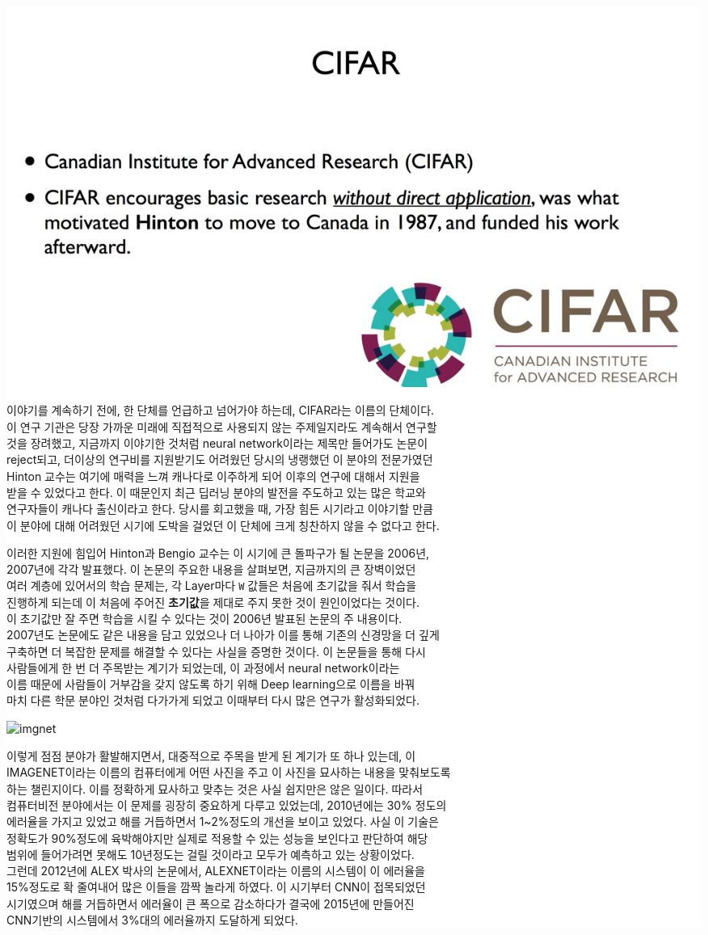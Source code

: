 ![cifar](./images/20200220ML-1.png)

이야기를 계속하기 전에, 한 단체를 언급하고 넘어가야 하는데, CIFAR라는 이름의 단체이다.  
이 연구 기관은 당장 가까운 미래에 직접적으로 사용되지 않는 주제일지라도 계속해서 연구할  
것을 장려했고, 지금까지 이야기한 것처럼 neural network이라는 제목만 들어가도 논문이  
reject되고, 더이상의 연구비를 지원받기도 어려웠던 당시의 냉랭했던 이 분야의 전문가였던  
Hinton 교수는 여기에 매력을 느껴 캐나다로 이주하게 되어 이후의 연구에 대해서 지원을  
받을 수 있었다고 한다. 이 때문인지 최근 딥러닝 분야의 발전을 주도하고 있는 많은 학교와  
연구자들이 캐나다 출신이라고 한다. 당시를 회고했을 때, 가장 힘든 시기라고 이야기할 만큼  
이 분야에 대해 어려웠던 시기에 도박을 걸었던 이 단체에 크게 칭찬하지 않을 수 없다고 한다.

이러한 지원에 힘입어 Hinton과 Bengio 교수는 이 시기에 큰 돌파구가 될 논문을 2006년,  
2007년에 각각 발표했다. 이 논문의 주요한 내용을 살펴보면, 지금까지의 큰 장벽이었던  
여러 계층에 있어서의 학습 문제는, 각 Layer마다 `W` 값들은 처음에 초기값을 줘서 학습을  
진행하게 되는데 이 처음에 주어진 **초기값**을 제대로 주지 못한 것이 원인이었다는 것이다.  
이 초기값만 잘 주면 학습을 시킬 수 있다는 것이 2006년 발표된 논문의 주 내용이다.  
2007년도 논문에도 같은 내용을 담고 있었으나 더 나아가 이를 통해 기존의 신경망을 더 깊게  
구축하면 더 복잡한 문제를 해결할 수 있다는 사실을 증명한 것이다. 이 논문들을 통해 다시  
사람들에게 한 번 더 주목받는 계기가 되었는데, 이 과정에서 neural network이라는  
이름 때문에 사람들이 거부감을 갖지 않도록 하기 위해 Deep learning으로 이름을 바꿔  
마치 다른 학문 분야인 것처럼 다가가게 되었고 이때부터 다시 많은 연구가 활성화되었다.

![imgnet](./images/20200220ML-2.png)

이렇게 점점 분야가 활발해지면서, 대중적으로 주목을 받게 된 계기가 또 하나 있는데, 이  
IMAGENET이라는 이름의 컴퓨터에게 어떤 사진을 주고 이 사진을 묘사하는 내용을 맞춰보도록  
하는 챌린지이다. 이를 정확하게 묘사하고 맞추는 것은 사실 쉽지만은 않은 일이다. 따라서  
컴퓨터비전 분야에서는 이 문제를 굉장히 중요하게 다루고 있었는데, 2010년에는 30% 정도의  
에러율을 가지고 있었고 해를 거듭하면서 1~2%정도의 개선을 보이고 있었다. 사실 이 기술은  
정확도가 90%정도에 육박해야지만 실제로 적용할 수 있는 성능을 보인다고 판단하여 해당  
범위에 들어가려면 못해도 10년정도는 걸릴 것이라고 모두가 예측하고 있는 상황이었다.  
그런데 2012년에 ALEX 박사의 논문에서, ALEXNET이라는 이름의 시스템이 이 에러율을  
15%정도로 확 줄여내어 많은 이들을 깜짝 놀라게 하였다. 이 시기부터 CNN이 접목되었던  
시기였으며 해를 거듭하면서 에러율이 큰 폭으로 감소하다가 결국에 2015년에 만들어진  
CNN기반의 시스템에서 3%대의 에러율까지 도달하게 되었다.
